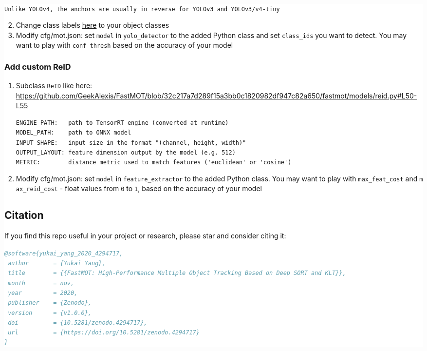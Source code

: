     Unlike YOLOv4, the anchors are usually in reverse for YOLOv3 and YOLOv3/v4-tiny
2. Change class labels [here](https://github.com/GeekAlexis/FastMOT/blob/master/fastmot/models/label.py) to your object classes
3. Modify cfg/mot.json: set `model` in `yolo_detector` to the added Python class and set `class_ids` you want to detect. You may want to play with `conf_thresh` based on the accuracy of your model
### Add custom ReID
1. Subclass `ReID` like here: https://github.com/GeekAlexis/FastMOT/blob/32c217a7d289f15a3bb0c1820982df947c82a650/fastmot/models/reid.py#L50-L55
    ```
    ENGINE_PATH:   path to TensorRT engine (converted at runtime)
    MODEL_PATH:    path to ONNX model
    INPUT_SHAPE:   input size in the format "(channel, height, width)"
    OUTPUT_LAYOUT: feature dimension output by the model (e.g. 512)
    METRIC:        distance metric used to match features ('euclidean' or 'cosine')
    ```
2. Modify cfg/mot.json: set `model` in `feature_extractor` to the added Python class. You may want to play with `max_feat_cost` and `max_reid_cost` - float values from `0` to `1`, based on the accuracy of your model

 ## Citation
 If you find this repo useful in your project or research, please star and consider citing it:
 ```bibtex
@software{yukai_yang_2020_4294717,
  author       = {Yukai Yang},
  title        = {{FastMOT: High-Performance Multiple Object Tracking Based on Deep SORT and KLT}},
  month        = nov,
  year         = 2020,
  publisher    = {Zenodo},
  version      = {v1.0.0},
  doi          = {10.5281/zenodo.4294717},
  url          = {https://doi.org/10.5281/zenodo.4294717}
}
```
